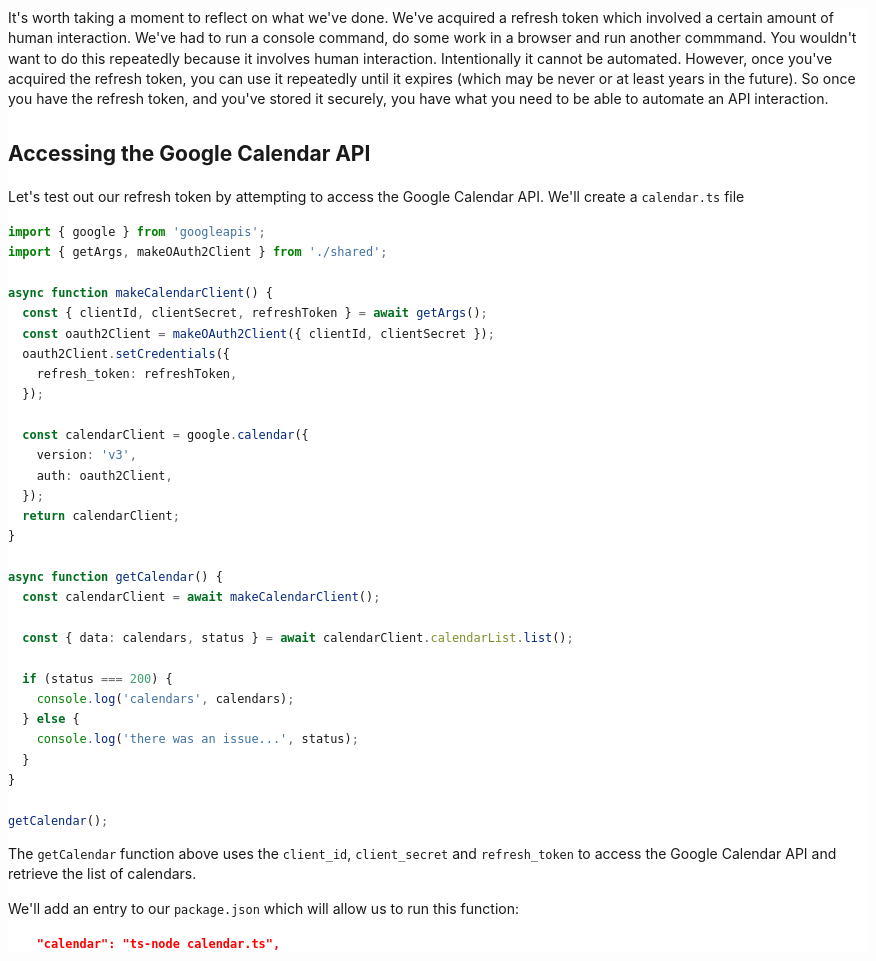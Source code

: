 It's worth taking a moment to reflect on what we've done. We've acquired a refresh token which involved a certain amount of human interaction. We've had to run a console command, do some work in a browser and run another commmand. You wouldn't want to do this repeatedly because it involves human interaction. Intentionally it cannot be automated. However, once you've acquired the refresh token, you can use it repeatedly until it expires (which may be never or at least years in the future). So once you have the refresh token, and you've stored it securely, you have what you need to be able to automate an API interaction.

## Accessing the Google Calendar API

Let's test out our refresh token by attempting to access the Google Calendar API. We'll create a `calendar.ts` file

```ts
import { google } from 'googleapis';
import { getArgs, makeOAuth2Client } from './shared';

async function makeCalendarClient() {
  const { clientId, clientSecret, refreshToken } = await getArgs();
  const oauth2Client = makeOAuth2Client({ clientId, clientSecret });
  oauth2Client.setCredentials({
    refresh_token: refreshToken,
  });

  const calendarClient = google.calendar({
    version: 'v3',
    auth: oauth2Client,
  });
  return calendarClient;
}

async function getCalendar() {
  const calendarClient = await makeCalendarClient();

  const { data: calendars, status } = await calendarClient.calendarList.list();

  if (status === 200) {
    console.log('calendars', calendars);
  } else {
    console.log('there was an issue...', status);
  }
}

getCalendar();
```

The `getCalendar` function above uses the `client_id`, `client_secret` and `refresh_token` to access the Google Calendar API and retrieve the list of calendars.

We'll add an entry to our `package.json` which will allow us to run this function:

```json
    "calendar": "ts-node calendar.ts",
```
